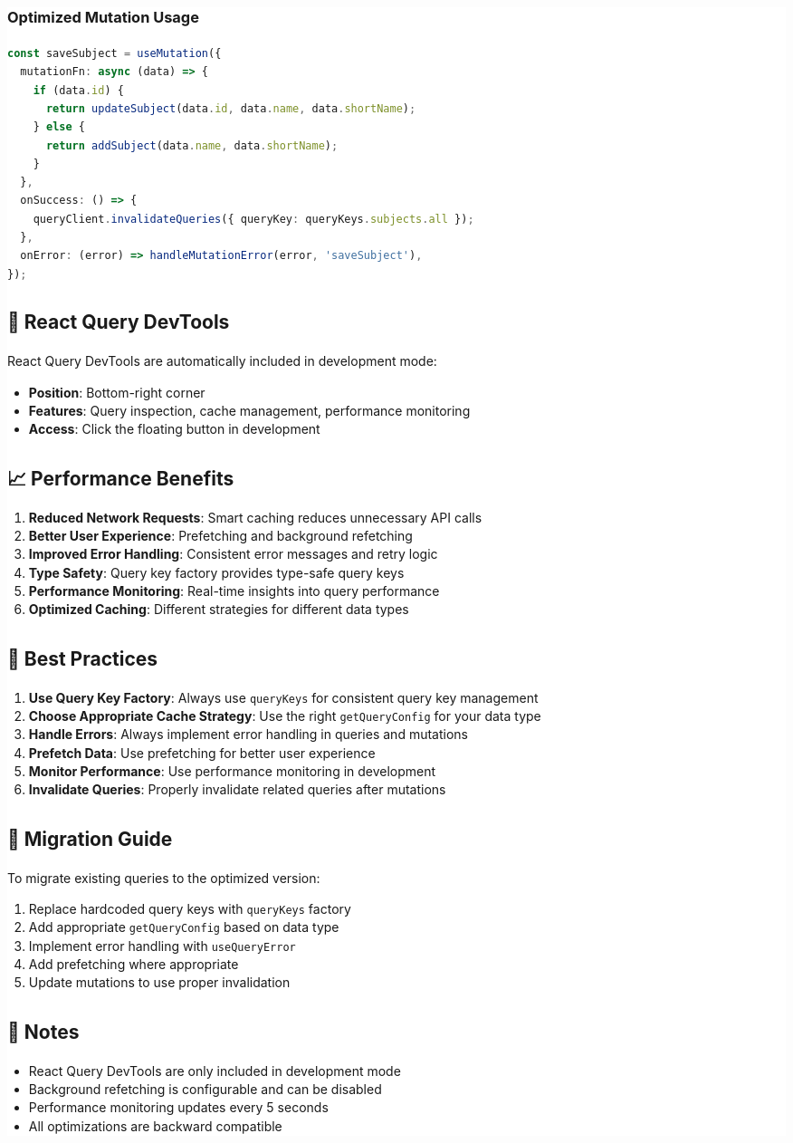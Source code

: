 ### Optimized Mutation Usage

```typescript
const saveSubject = useMutation({
  mutationFn: async (data) => {
    if (data.id) {
      return updateSubject(data.id, data.name, data.shortName);
    } else {
      return addSubject(data.name, data.shortName);
    }
  },
  onSuccess: () => {
    queryClient.invalidateQueries({ queryKey: queryKeys.subjects.all });
  },
  onError: (error) => handleMutationError(error, 'saveSubject'),
});
```

## 🎨 React Query DevTools

React Query DevTools are automatically included in development mode:

- **Position**: Bottom-right corner
- **Features**: Query inspection, cache management, performance monitoring
- **Access**: Click the floating button in development

## 📈 Performance Benefits

1. **Reduced Network Requests**: Smart caching reduces unnecessary API calls
2. **Better User Experience**: Prefetching and background refetching
3. **Improved Error Handling**: Consistent error messages and retry logic
4. **Type Safety**: Query key factory provides type-safe query keys
5. **Performance Monitoring**: Real-time insights into query performance
6. **Optimized Caching**: Different strategies for different data types

## 🔧 Best Practices

1. **Use Query Key Factory**: Always use `queryKeys` for consistent query key management
2. **Choose Appropriate Cache Strategy**: Use the right `getQueryConfig` for your data type
3. **Handle Errors**: Always implement error handling in queries and mutations
4. **Prefetch Data**: Use prefetching for better user experience
5. **Monitor Performance**: Use performance monitoring in development
6. **Invalidate Queries**: Properly invalidate related queries after mutations

## 🚀 Migration Guide

To migrate existing queries to the optimized version:

1. Replace hardcoded query keys with `queryKeys` factory
2. Add appropriate `getQueryConfig` based on data type
3. Implement error handling with `useQueryError`
4. Add prefetching where appropriate
5. Update mutations to use proper invalidation

## 📝 Notes

- React Query DevTools are only included in development mode
- Background refetching is configurable and can be disabled
- Performance monitoring updates every 5 seconds
- All optimizations are backward compatible
